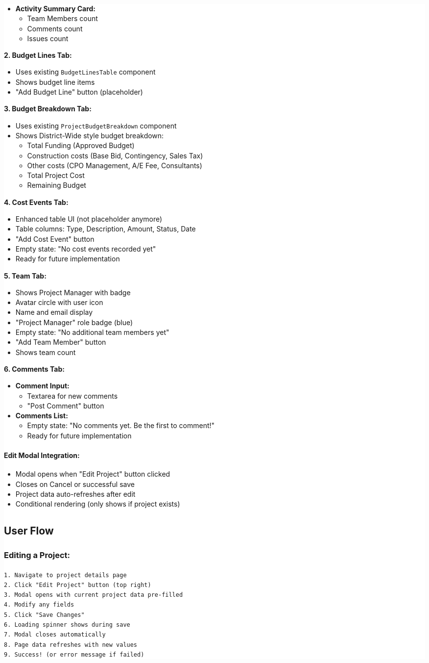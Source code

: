 - **Activity Summary Card:**
  - Team Members count
  - Comments count
  - Issues count

**2. Budget Lines Tab:**
- Uses existing `BudgetLinesTable` component
- Shows budget line items
- "Add Budget Line" button (placeholder)

**3. Budget Breakdown Tab:**
- Uses existing `ProjectBudgetBreakdown` component
- Shows District-Wide style budget breakdown:
  - Total Funding (Approved Budget)
  - Construction costs (Base Bid, Contingency, Sales Tax)
  - Other costs (CPO Management, A/E Fee, Consultants)
  - Total Project Cost
  - Remaining Budget

**4. Cost Events Tab:**
- Enhanced table UI (not placeholder anymore)
- Table columns: Type, Description, Amount, Status, Date
- "Add Cost Event" button
- Empty state: "No cost events recorded yet"
- Ready for future implementation

**5. Team Tab:**
- Shows Project Manager with badge
- Avatar circle with user icon
- Name and email display
- "Project Manager" role badge (blue)
- Empty state: "No additional team members yet"
- "Add Team Member" button
- Shows team count

**6. Comments Tab:**
- **Comment Input:**
  - Textarea for new comments
  - "Post Comment" button
- **Comments List:**
  - Empty state: "No comments yet. Be the first to comment!"
  - Ready for future implementation

#### **Edit Modal Integration:**
- Modal opens when "Edit Project" button clicked
- Closes on Cancel or successful save
- Project data auto-refreshes after edit
- Conditional rendering (only shows if project exists)

## User Flow

### Editing a Project:
```
1. Navigate to project details page
2. Click "Edit Project" button (top right)
3. Modal opens with current project data pre-filled
4. Modify any fields
5. Click "Save Changes"
6. Loading spinner shows during save
7. Modal closes automatically
8. Page data refreshes with new values
9. Success! (or error message if failed)
```
